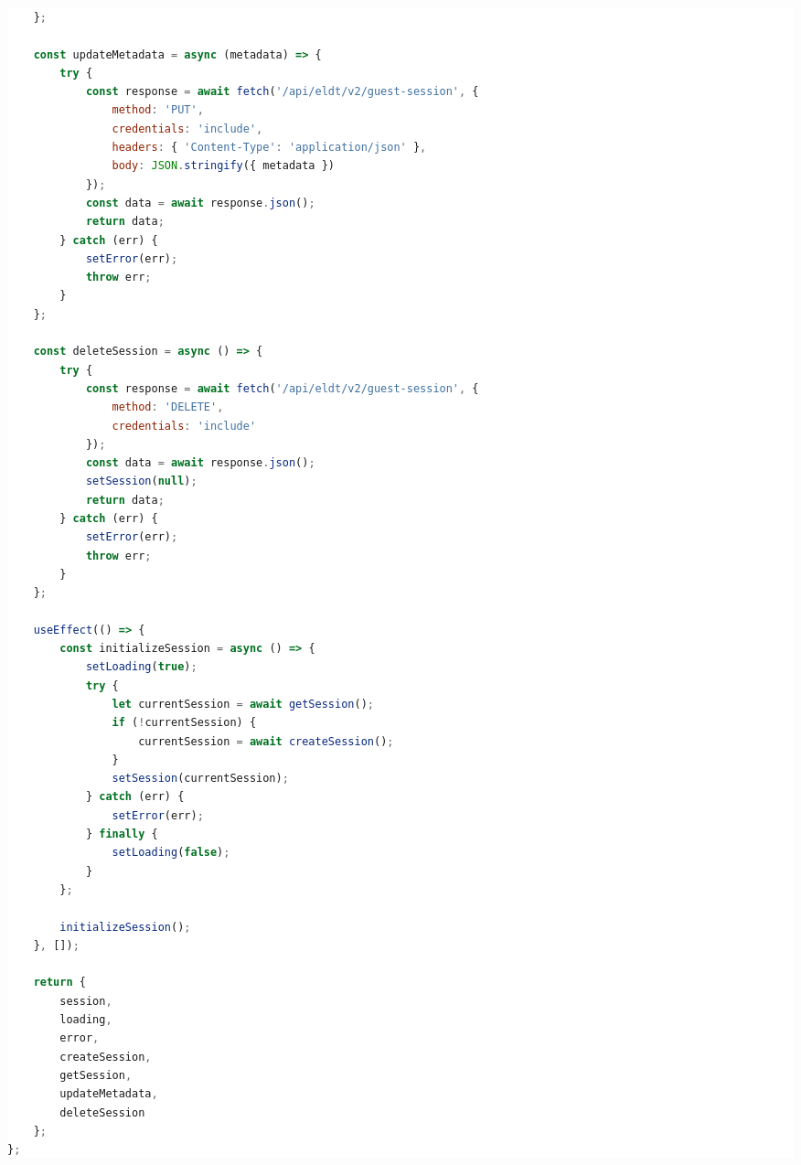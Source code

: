 ```javascript
    };

    const updateMetadata = async (metadata) => {
        try {
            const response = await fetch('/api/eldt/v2/guest-session', {
                method: 'PUT',
                credentials: 'include',
                headers: { 'Content-Type': 'application/json' },
                body: JSON.stringify({ metadata })
            });
            const data = await response.json();
            return data;
        } catch (err) {
            setError(err);
            throw err;
        }
    };

    const deleteSession = async () => {
        try {
            const response = await fetch('/api/eldt/v2/guest-session', {
                method: 'DELETE',
                credentials: 'include'
            });
            const data = await response.json();
            setSession(null);
            return data;
        } catch (err) {
            setError(err);
            throw err;
        }
    };

    useEffect(() => {
        const initializeSession = async () => {
            setLoading(true);
            try {
                let currentSession = await getSession();
                if (!currentSession) {
                    currentSession = await createSession();
                }
                setSession(currentSession);
            } catch (err) {
                setError(err);
            } finally {
                setLoading(false);
            }
        };

        initializeSession();
    }, []);

    return {
        session,
        loading,
        error,
        createSession,
        getSession,
        updateMetadata,
        deleteSession
    };
};
```